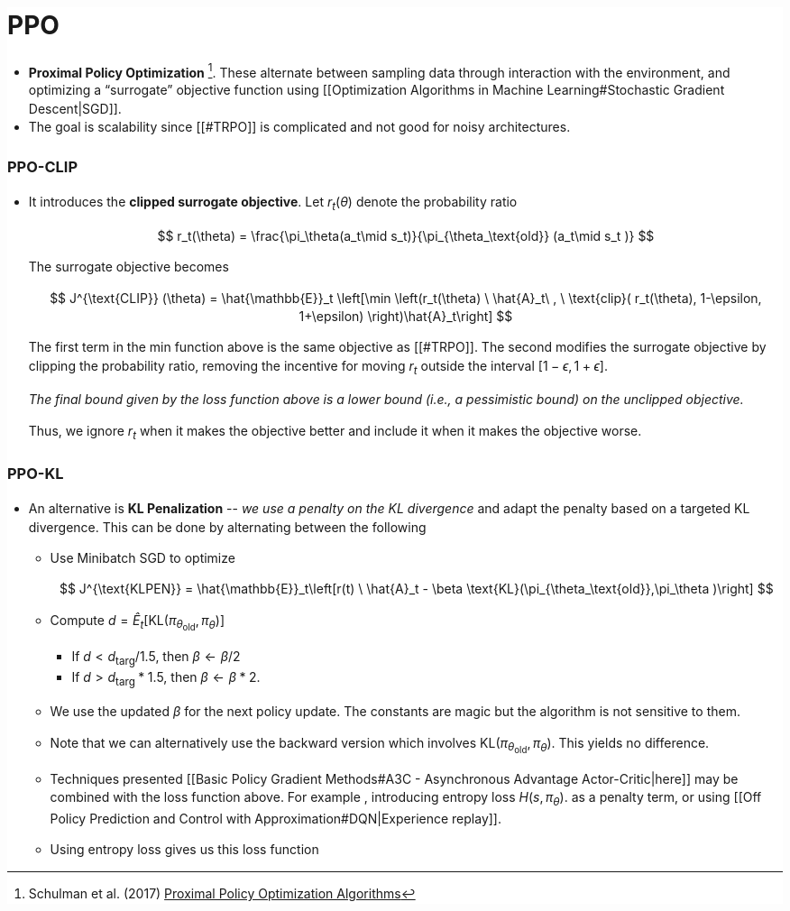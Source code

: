 [^Schulman_2015]: Schulman et al. (2015) [Trust Region Policy Optimization](https://arxiv.org/pdf/1502.05477.pdf)
[^TRPO_1]: Note the original paper uses $D_{\text{TV}}$ and $D_\text{KL}$ in place of their respective divergences
[^TRPO_2]: The KL divergence makes this intuitive since it measures the similarity between two probability distributions, and recall that policies are probability distributions.

# PPO
* **Proximal Policy Optimization** [^Schulman_2017]. These alternate between sampling data through interaction with the environment, and optimizing a “surrogate” objective function using [[Optimization Algorithms in Machine Learning#Stochastic Gradient Descent|SGD]].
* The goal is scalability since [[#TRPO]] is complicated and not good for noisy architectures. 

### PPO-CLIP
* It introduces the **clipped surrogate objective**. Let $r_t(\theta)$ denote the probability ratio 
  
  $$
  r_t(\theta) = \frac{\pi_\theta(a_t\mid s_t)}{\pi_{\theta_\text{old}} (a_t\mid s_t )}
  $$
  
  The surrogate objective becomes 
  
  $$
  J^{\text{CLIP}} (\theta) =  \hat{\mathbb{E}}_t \left[\min \left(r_t(\theta) \ \hat{A}_t\  , \ \text{clip}( r_t(\theta), 1-\epsilon, 1+\epsilon) \right)\hat{A}_t\right]
  $$
  
  The first term in the min function above is the same objective as [[#TRPO]]. The second modifies the surrogate objective by clipping the probability ratio, removing the incentive for moving $r_t$ outside the interval $[1-\epsilon, 1+\epsilon]$. 
  
  *The final bound given by the loss function above is a lower bound (i.e., a pessimistic bound) on the unclipped objective.* 
  
  Thus, we ignore $r_t$ when it makes the objective better and include it when it makes the objective worse. 

### PPO-KL 
* An alternative is **KL Penalization**  -- *we use a penalty on the KL divergence* and adapt the penalty based on a targeted KL divergence.  This can be done by alternating between the following
	* Use Minibatch SGD to optimize 
	  
	  $$
	  J^{\text{KLPEN}} = \hat{\mathbb{E}}_t\left[r(t) \ \hat{A}_t - \beta \text{KL}(\pi_{\theta_\text{old}},\pi_\theta )\right]
	  $$

	* Compute $d=\hat{E}_t[ \text{KL}(\pi_{\theta_\text{old}},\pi_\theta )]$
		* If $d < d_{\text{targ}}/1.5$, then $\beta\gets \beta/2$
		* If $d > d_{\text{targ}} * 1.5$, then $\beta\gets \beta*2$. 

	* We use the updated $\beta$ for the next policy update. The constants are magic but the algorithm is not sensitive to them.
	* Note that we can alternatively use the backward version which involves $\text{KL}(\pi_{\theta_\text{old}}, \pi_\theta)$. This yields no difference. 
	* Techniques presented [[Basic Policy Gradient Methods#A3C - Asynchronous Advantage Actor-Critic|here]] may be combined with the loss function above. For example , introducing entropy loss $H(s,\pi_\theta)$. as a penalty term, or using [[Off Policy Prediction and Control with Approximation#DQN|Experience replay]].  
	* Using entropy loss gives us this loss function 
	  

[^Schulman_2017]: Schulman et al. (2017) [Proximal Policy Optimization Algorithms](https://arxiv.org/pdf/1707.06347.pdf)
[^Hsu_2020]: Hsu, Mendler-Dummer, and Hardt (2020) [Revisiting Design Choices in Proximal Policy Optimization](https://arxiv.org/pdf/2009.10897.pdf)
[^Cobbe_2020]: Cobbe et al. (2020) [Phasic Policy Gradient](https://arxiv.org/pdf/2009.04416.pdf)
[^Yuhai_Wu_2017]:  🎯 Wu et al. (2017) [Scalable trust-region method for deep reinforcement learning using Kronecker-factored approximation](https://arxiv.org/pdf/1708.05144.pdf)